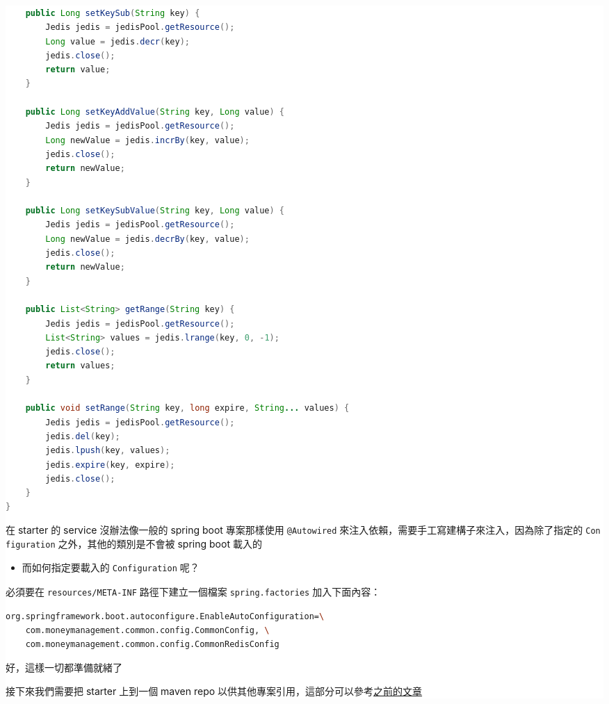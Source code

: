 ```java
    public Long setKeySub(String key) {
        Jedis jedis = jedisPool.getResource();
        Long value = jedis.decr(key);
        jedis.close();
        return value;
    }

    public Long setKeyAddValue(String key, Long value) {
        Jedis jedis = jedisPool.getResource();
        Long newValue = jedis.incrBy(key, value);
        jedis.close();
        return newValue;
    }

    public Long setKeySubValue(String key, Long value) {
        Jedis jedis = jedisPool.getResource();
        Long newValue = jedis.decrBy(key, value);
        jedis.close();
        return newValue;
    }

    public List<String> getRange(String key) {
        Jedis jedis = jedisPool.getResource();
        List<String> values = jedis.lrange(key, 0, -1);
        jedis.close();
        return values;
    }

    public void setRange(String key, long expire, String... values) {
        Jedis jedis = jedisPool.getResource();
        jedis.del(key);
        jedis.lpush(key, values);
        jedis.expire(key, expire);
        jedis.close();
    }
}
```

在 starter 的 service 沒辦法像一般的 spring boot 專案那樣使用 `@Autowired` 來注入依賴，需要手工寫建構子來注入，因為除了指定的 `Configuration` 之外，其他的類別是不會被 spring boot 載入的

+ 而如何指定要載入的 `Configuration` 呢？

必須要在 `resources/META-INF` 路徑下建立一個檔案 `spring.factories` 加入下面內容：

```bash
org.springframework.boot.autoconfigure.EnableAutoConfiguration=\
    com.moneymanagement.common.config.CommonConfig, \
    com.moneymanagement.common.config.CommonRedisConfig
```

好，這樣一切都準備就緒了

接下來我們需要把 starter 上到一個 maven repo 以供其他專案引用，這部分可以參考[之前的文章](https://bingdoal.github.io/deploy/2021/01/build-maven-repo-on-github/)
